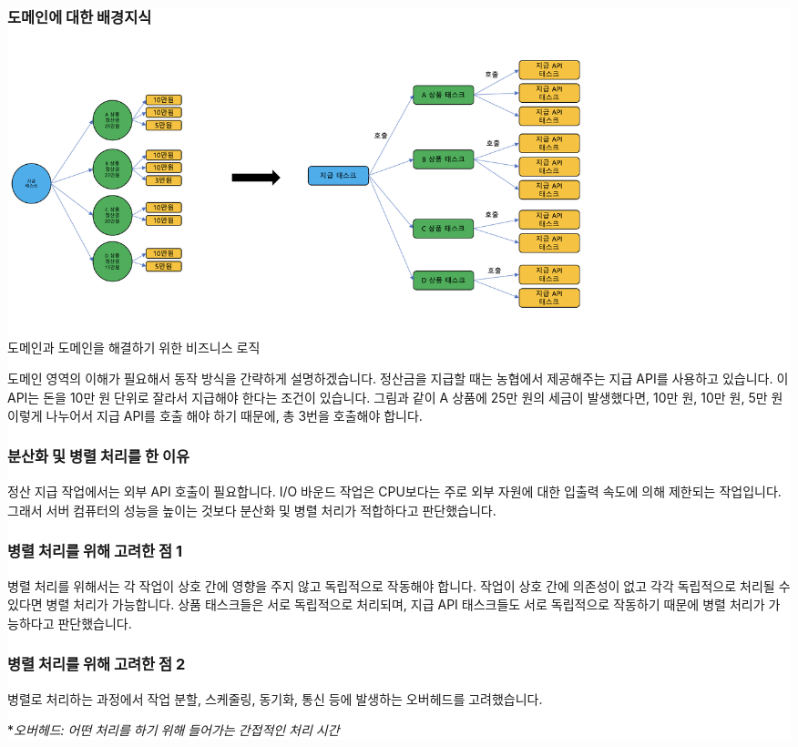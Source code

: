 ### **도메인에 대한 배경지식**

<p align="left">
   <img src="/images/우당탕탕 정산 자동화 개발-4.png" alt="우당탕탕 정산 자동화 개발-4" width="650">
</p>

도메인과 도메인을 해결하기 위한 비즈니스 로직

도메인 영역의 이해가 필요해서 동작 방식을 간략하게 설명하겠습니다.
정산금을 지급할 때는 농협에서 제공해주는 지급 API를 사용하고 있습니다. 이 API는 돈을 10만 원 단위로 잘라서 지급해야 한다는 조건이 있습니다. 그림과 같이 A 상품에 25만 원의 세금이 발생했다면, 10만 원, 10만 원, 5만 원
이렇게 나누어서 지급 API를 호출 해야 하기 때문에, 총 3번을 호출해야 합니다.

### 분산화 및 **병렬 처리를 한 이유**

정산 지급 작업에서는 외부 API 호출이 필요합니다. I/O 바운드 작업은 CPU보다는 주로 외부 자원에 대한 입출력 속도에 의해 제한되는 작업입니다. 그래서 서버 컴퓨터의 성능을 높이는 것보다 분산화 및 병렬 처리가 적합하다고 판단했습니다.

### **병렬 처리를 위해 고려한 점 1**

병렬 처리를 위해서는 각 작업이 상호 간에 영향을 주지 않고 독립적으로 작동해야 합니다. 작업이 상호 간에 의존성이 없고 각각 독립적으로 처리될 수 있다면 병렬 처리가 가능합니다. 상품 태스크들은 서로 독립적으로 처리되며, 지급 API 태스크들도 서로 독립적으로 작동하기 때문에 병렬 처리가 가능하다고 판단했습니다.

### **병렬 처리를 위해 고려한 점 2**

병렬로 처리하는 과정에서 작업 분할, 스케줄링, 동기화, 통신 등에 발생하는 오버헤드를 고려했습니다.

**오버헤드: 어떤 처리를 하기 위해 들어가는 간접적인 처리 시간*

<p align="left">